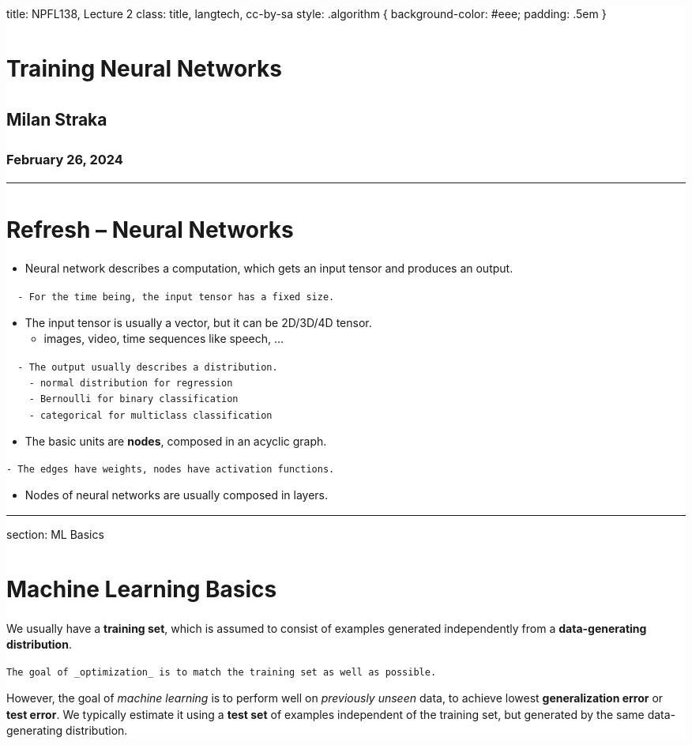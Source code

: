 title: NPFL138, Lecture 2
class: title, langtech, cc-by-sa
style: .algorithm { background-color: #eee; padding: .5em }
# Training Neural Networks

## Milan Straka

### February 26, 2024

---
# Refresh – Neural Networks

- Neural network describes a computation, which gets an input tensor and
  produces an output.

~~~
  - For the time being, the input tensor has a fixed size.
~~~
  - The input tensor is usually a vector, but it can be 2D/3D/4D tensor.
    - images, video, time sequences like speech, …
~~~
  - The output usually describes a distribution.
    - normal distribution for regression
    - Bernoulli for binary classification
    - categorical for multiclass classification

~~~
- The basic units are **nodes**, composed in an acyclic graph.

~~~
- The edges have weights, nodes have activation functions.

~~~
- Nodes of neural networks are usually composed in layers.

---
section: ML Basics
# Machine Learning Basics

We usually have a **training set**, which is assumed to consist of examples
generated independently from a **data-generating distribution**.

~~~
The goal of _optimization_ is to match the training set as well as possible.

~~~
However, the goal of _machine learning_ is to perform well on _previously
unseen_ data, to achieve lowest **generalization error** or **test error**. We
typically estimate it using a **test set** of examples independent of the
training set, but generated by the same data-generating distribution.
